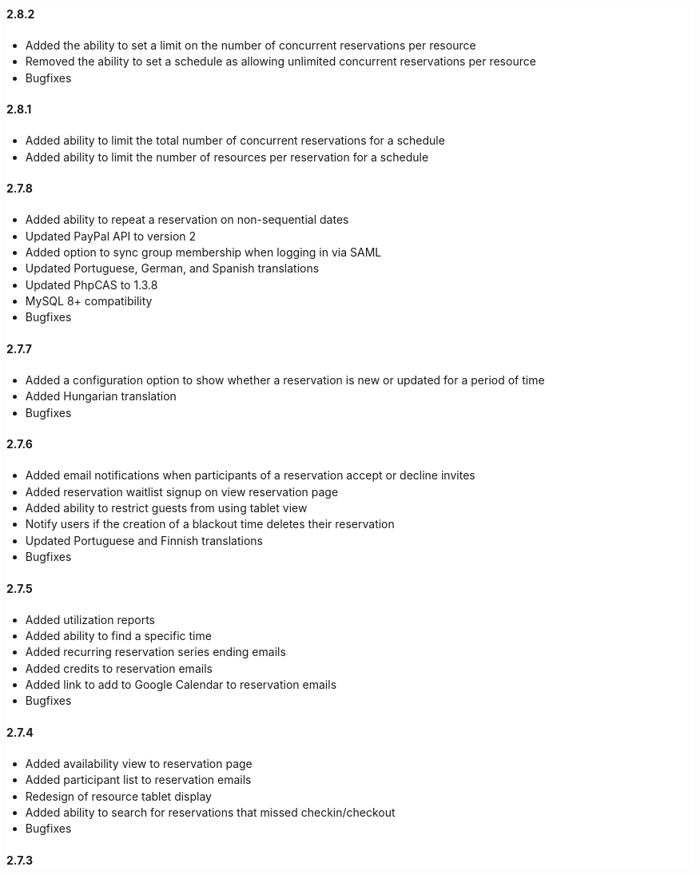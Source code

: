#### 2.8.2

- Added the ability to set a limit on the number of concurrent reservations per resource
- Removed the ability to set a schedule as allowing unlimited concurrent reservations per resource
- Bugfixes

#### 2.8.1

- Added ability to limit the total number of concurrent reservations for a schedule
- Added ability to limit the number of resources per reservation for a schedule

#### 2.7.8

- Added ability to repeat a reservation on non-sequential dates
- Updated PayPal API to version 2
- Added option to sync group membership when logging in via SAML
- Updated Portuguese, German, and Spanish translations
- Updated PhpCAS to 1.3.8
- MySQL 8+ compatibility
- Bugfixes

#### 2.7.7

- Added a configuration option to show whether a reservation is new or updated for a period of time
- Added Hungarian translation
- Bugfixes

#### 2.7.6

- Added email notifications when participants of a reservation accept or decline invites
- Added reservation waitlist signup on view reservation page
- Added ability to restrict guests from using tablet view
- Notify users if the creation of a blackout time deletes their reservation
- Updated Portuguese and Finnish translations
- Bugfixes

#### 2.7.5

- Added utilization reports
- Added ability to find a specific time
- Added recurring reservation series ending emails
- Added credits to reservation emails
- Added link to add to Google Calendar to reservation emails
- Bugfixes

#### 2.7.4

- Added availability view to reservation page
- Added participant list to reservation emails
- Redesign of resource tablet display
- Added ability to search for reservations that missed checkin/checkout
- Bugfixes

#### 2.7.3
